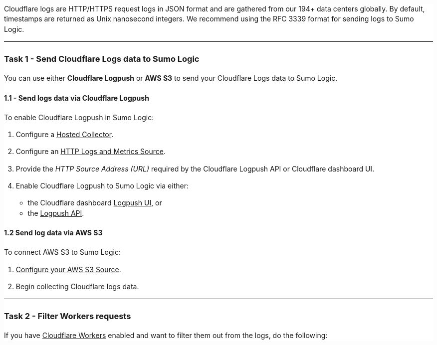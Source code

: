 <Notice type="note">

Cloudflare logs are HTTP/HTTPS request logs in JSON format and are gathered from our 194+ data centers globally. By default, timestamps are returned as Unix nanosecond integers. We recommend using the RFC 3339 format for sending logs to Sumo Logic.
</Notice>

---

<a id="task1" style="color: inherit">

### Task 1 - Send Cloudflare Logs data to Sumo Logic
</a>

You can use either **Cloudflare Logpush** or **AWS S3** to send your Cloudflare Logs data to Sumo Logic.

<a id="task1.1" style="color: inherit">

#### 1.1 - Send logs data via Cloudflare Logpush
</a>

To enable Cloudflare Logpush in Sumo Logic:

1. Configure a [Hosted Collector](https://help.sumologic.com/03Send-Data/Hosted-Collectors/Configure-a-Hosted-Collector).

2. Configure an [HTTP Logs and Metrics Source](https://help.sumologic.com/03Send-Data/Sources/02Sources-for-Hosted-Collectors/HTTP-Source).

3. Provide the _HTTP Source Address (URL)_ required by the Cloudflare Logpush API or Cloudflare dashboard UI.

4. Enable Cloudflare Logpush to Sumo Logic via either:
   - the Cloudflare dashboard [Logpush UI](/logs/logpush/logpush-dashboard/), or
   - the [Logpush API](/logs/logpush/logpush-configuration-api/).

<a id="task1.2" style="color: inherit">

#### 1.2 Send log data via AWS S3
</a>

To connect AWS S3 to Sumo Logic:

1. [Configure your AWS S3 Source](https://help.sumologic.com/03Send-Data/Sources/02Sources-for-Hosted-Collectors/Amazon-Web-Services/AWS-S3-Source).

2. Begin collecting Cloudflare logs data.

---

<a id="task2" style="color: inherit">

### Task 2 - Filter Workers requests
</a>

If you have [Cloudflare Workers](https://www.cloudflare.com/products/cloudflare-workers/) enabled and want to filter them out from the logs, do the following:
